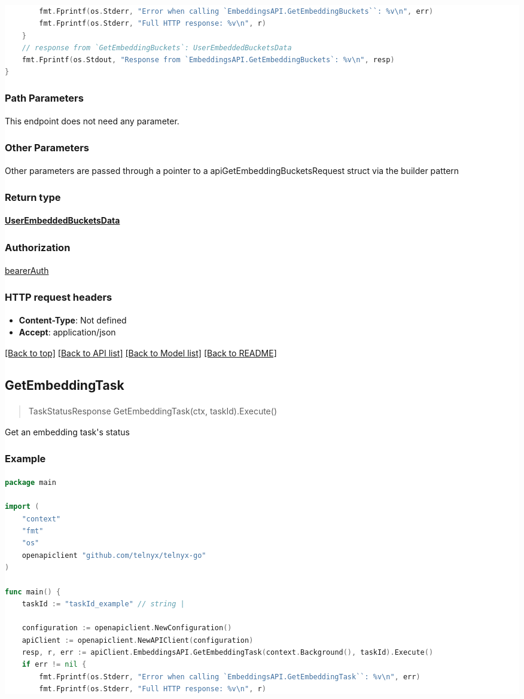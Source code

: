 ```go
		fmt.Fprintf(os.Stderr, "Error when calling `EmbeddingsAPI.GetEmbeddingBuckets``: %v\n", err)
		fmt.Fprintf(os.Stderr, "Full HTTP response: %v\n", r)
	}
	// response from `GetEmbeddingBuckets`: UserEmbeddedBucketsData
	fmt.Fprintf(os.Stdout, "Response from `EmbeddingsAPI.GetEmbeddingBuckets`: %v\n", resp)
}
```

### Path Parameters

This endpoint does not need any parameter.

### Other Parameters

Other parameters are passed through a pointer to a apiGetEmbeddingBucketsRequest struct via the builder pattern


### Return type

[**UserEmbeddedBucketsData**](UserEmbeddedBucketsData.md)

### Authorization

[bearerAuth](../README.md#bearerAuth)

### HTTP request headers

- **Content-Type**: Not defined
- **Accept**: application/json

[[Back to top]](#) [[Back to API list]](../README.md#documentation-for-api-endpoints)
[[Back to Model list]](../README.md#documentation-for-models)
[[Back to README]](../README.md)


## GetEmbeddingTask

> TaskStatusResponse GetEmbeddingTask(ctx, taskId).Execute()

Get an embedding task's status



### Example

```go
package main

import (
	"context"
	"fmt"
	"os"
	openapiclient "github.com/telnyx/telnyx-go"
)

func main() {
	taskId := "taskId_example" // string | 

	configuration := openapiclient.NewConfiguration()
	apiClient := openapiclient.NewAPIClient(configuration)
	resp, r, err := apiClient.EmbeddingsAPI.GetEmbeddingTask(context.Background(), taskId).Execute()
	if err != nil {
		fmt.Fprintf(os.Stderr, "Error when calling `EmbeddingsAPI.GetEmbeddingTask``: %v\n", err)
		fmt.Fprintf(os.Stderr, "Full HTTP response: %v\n", r)
```